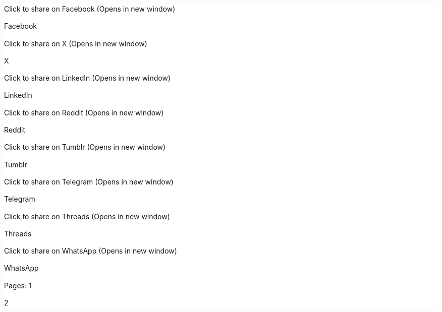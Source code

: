 
Click to share on Facebook (Opens in new window)


Facebook




Click to share on X (Opens in new window)


X




Click to share on LinkedIn (Opens in new window)


LinkedIn




Click to share on Reddit (Opens in new window)


Reddit




Click to share on Tumblr (Opens in new window)


Tumblr




Click to share on Telegram (Opens in new window)


Telegram




Click to share on Threads (Opens in new window)


Threads




Click to share on WhatsApp (Opens in new window)


WhatsApp


Pages: 
1
 
2
